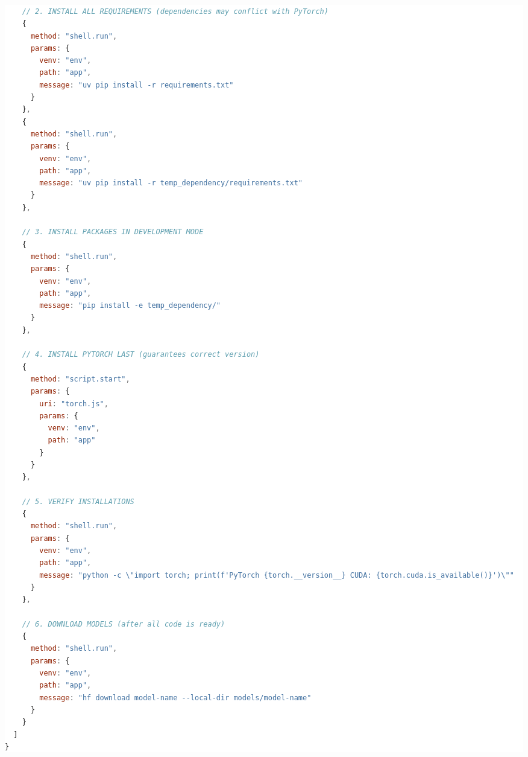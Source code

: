 ```javascript
    // 2. INSTALL ALL REQUIREMENTS (dependencies may conflict with PyTorch)
    {
      method: "shell.run",
      params: {
        venv: "env",
        path: "app",
        message: "uv pip install -r requirements.txt"
      }
    },
    {
      method: "shell.run", 
      params: {
        venv: "env",
        path: "app",
        message: "uv pip install -r temp_dependency/requirements.txt"
      }
    },
    
    // 3. INSTALL PACKAGES IN DEVELOPMENT MODE 
    {
      method: "shell.run",
      params: {
        venv: "env",
        path: "app", 
        message: "pip install -e temp_dependency/"
      }
    },
    
    // 4. INSTALL PYTORCH LAST (guarantees correct version)
    {
      method: "script.start",
      params: {
        uri: "torch.js",
        params: {
          venv: "env",
          path: "app"
        }
      }
    },
    
    // 5. VERIFY INSTALLATIONS
    {
      method: "shell.run",
      params: {
        venv: "env", 
        path: "app",
        message: "python -c \"import torch; print(f'PyTorch {torch.__version__} CUDA: {torch.cuda.is_available()}')\""
      }
    },
    
    // 6. DOWNLOAD MODELS (after all code is ready)
    {
      method: "shell.run",
      params: {
        venv: "env",
        path: "app",
        message: "hf download model-name --local-dir models/model-name"
      }
    }
  ]
}
```